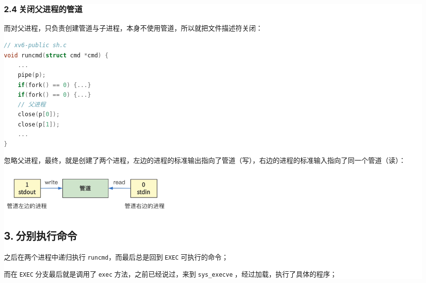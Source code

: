 ### 2.4 关闭父进程的管道

而对父进程，只负责创建管道与子进程，本身不使用管道，所以就把文件描述符关闭：

````c
// xv6-public sh.c
void runcmd(struct cmd *cmd) {
    ...
    pipe(p);
    if(fork() == 0) {...}
    if(fork() == 0) {...}
    // 父进程
    close(p[0]);
    close(p[1]);
    ...
}
````

忽略父进程，最终，就是创建了两个进程，左边的进程的标准输出指向了管道（写），右边的进程的标准输入指向了同一个管道（读）：

<img src="./pics/43-解析并执行命令.assets/640 (5).png" alt="640 (5)" style="zoom:33%;" />



## 3. 分别执行命令

之后在两个进程中递归执行 `runcmd`，而最后总是回到 `EXEC` 可执行的命令；

而在 `EXEC` 分支最后就是调用了 `exec` 方法，之前已经说过，来到 `sys_execve` ，经过加载，执行了具体的程序；
